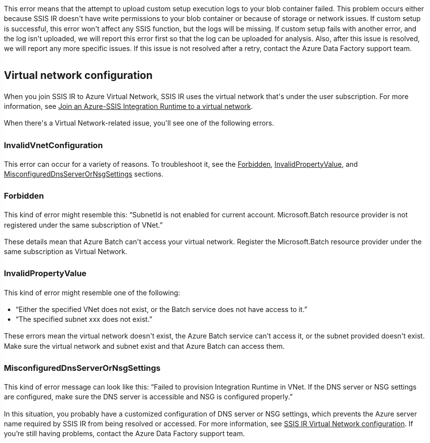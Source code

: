 This error means that the attempt to upload custom setup execution logs to your blob container failed. This problem occurs either because SSIS IR doesn't have write permissions to your blob container or because of storage or network issues. If custom setup is successful, this error won't affect any SSIS function, but the logs will be missing. If custom setup fails with another error, and the log isn't uploaded, we will report this error first so that the log can be uploaded for analysis. Also, after this issue is resolved, we will report any more specific issues. If this issue is not resolved after a retry, contact the Azure Data Factory support team.

## Virtual network configuration

When you join SSIS IR to Azure Virtual Network, SSIS IR uses the virtual network that's under the user subscription. For more information, see [Join an Azure-SSIS Integration Runtime to a virtual network](https://docs.microsoft.com/azure/data-factory/join-azure-ssis-integration-runtime-virtual-network).

When there's a Virtual Network-related issue, you'll see one of the following errors.

### InvalidVnetConfiguration

This error can occur for a variety of reasons. To troubleshoot it, see the [Forbidden](#Forbidden), [InvalidPropertyValue](#InvalidPropertyValue), and [MisconfiguredDnsServerOrNsgSettings](#MisconfiguredDnsServerOrNsgSettings) sections.

### Forbidden

This kind of error might resemble this: “SubnetId is not enabled for current account. Microsoft.Batch resource provider is not registered under the same subscription of VNet.”

These details mean that Azure Batch can't access your virtual network. Register the Microsoft.Batch resource provider under the same subscription as Virtual Network.

### InvalidPropertyValue

This kind of error might resemble one of the following: 

- “Either the specified VNet does not exist, or the Batch service does not have access to it.”
- “The specified subnet xxx does not exist.”

These errors mean the virtual network doesn't exist, the Azure Batch service can't access it, or the subnet provided doesn't exist. Make sure the virtual network and subnet exist and that Azure Batch can access them.

### MisconfiguredDnsServerOrNsgSettings

This kind of error message can look like this: “Failed to provision Integration Runtime in VNet. If the DNS server or NSG settings are configured, make sure the DNS server is accessible and NSG is configured properly.”

In this situation, you probably have a customized configuration of DNS server or NSG settings, which prevents the Azure server name required by SSIS IR from being resolved or accessed. For more information, see [SSIS IR Virtual Network configuration](https://docs.microsoft.com/azure/data-factory/join-azure-ssis-integration-runtime-virtual-network). If you’re still having problems, contact the Azure Data Factory support team.
